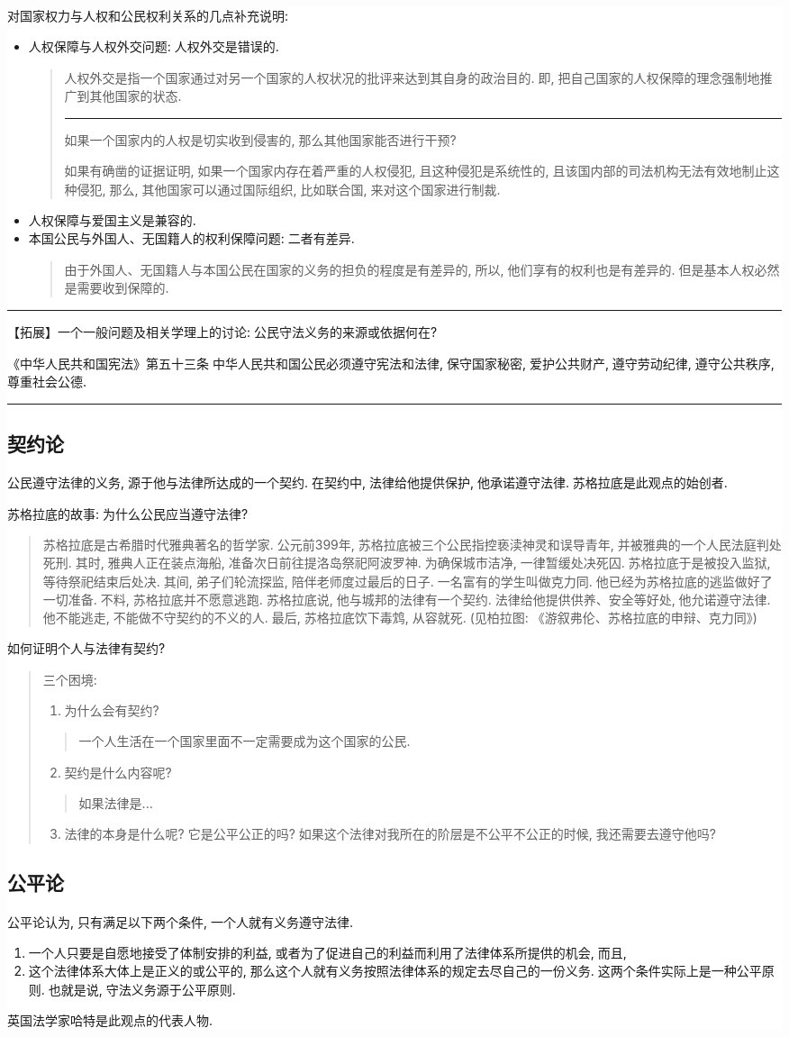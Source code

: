 
对国家权力与人权和公民权利关系的几点补充说明: 

- 人权保障与人权外交问题: 人权外交是错误的. 
    > 人权外交是指一个国家通过对另一个国家的人权状况的批评来达到其自身的政治目的. 即, 把自己国家的人权保障的理念强制地推广到其他国家的状态. 
    >
    > ---
    >
    > 如果一个国家内的人权是切实收到侵害的, 那么其他国家能否进行干预?
    > 
    > 如果有确凿的证据证明, 如果一个国家内存在着严重的人权侵犯, 且这种侵犯是系统性的, 且该国内部的司法机构无法有效地制止这种侵犯, 那么, 其他国家可以通过国际组织, 比如联合国, 来对这个国家进行制裁.
- 人权保障与爱国主义是兼容的. 
- 本国公民与外国人、无国籍人的权利保障问题: 二者有差异. 
    > 由于外国人、无国籍人与本国公民在国家的义务的担负的程度是有差异的, 所以, 他们享有的权利也是有差异的. 但是基本人权必然是需要收到保障的.

---

【拓展】一个一般问题及相关学理上的讨论: 公民守法义务的来源或依据何在? 

《中华人民共和国宪法》第五十三条 中华人民共和国公民必须遵守宪法和法律, 保守国家秘密, 爱护公共财产, 遵守劳动纪律, 遵守公共秩序, 尊重社会公德. 

---

## 契约论

公民遵守法律的义务, 源于他与法律所达成的一个契约. 在契约中, 法律给他提供保护, 他承诺遵守法律. 苏格拉底是此观点的始创者. 

苏格拉底的故事: 为什么公民应当遵守法律? 

> 苏格拉底是古希腊时代雅典著名的哲学家. 公元前399年, 苏格拉底被三个公民指控亵渎神灵和误导青年, 并被雅典的一个人民法庭判处死刑. 其时, 雅典人正在装点海船, 准备次日前往提洛岛祭祀阿波罗神. 为确保城市洁净, 一律暂缓处决死囚. 苏格拉底于是被投入监狱, 等待祭祀结束后处决. 其间, 弟子们轮流探监, 陪伴老师度过最后的日子. 一名富有的学生叫做克力同. 他已经为苏格拉底的逃监做好了一切准备. 不料, 苏格拉底并不愿意逃跑. 苏格拉底说, 他与城邦的法律有一个契约. 法律给他提供供养、安全等好处, 他允诺遵守法律. 他不能逃走, 不能做不守契约的不义的人. 最后, 苏格拉底饮下毒鸩, 从容就死.  (见柏拉图: 《游叙弗伦、苏格拉底的申辩、克力同》)

如何证明个人与法律有契约? 

> 三个困境: 
> 
> 1. 为什么会有契约? 
> > 一个人生活在一个国家里面不一定需要成为这个国家的公民. 
> 2. 契约是什么内容呢?
> > 如果法律是...
> 3. 法律的本身是什么呢? 它是公平公正的吗? 如果这个法律对我所在的阶层是不公平不公正的时候, 我还需要去遵守他吗? 

## 公平论

公平论认为, 只有满足以下两个条件, 一个人就有义务遵守法律. 
1. 一个人只要是自愿地接受了体制安排的利益, 或者为了促进自己的利益而利用了法律体系所提供的机会, 而且, 
2. 这个法律体系大体上是正义的或公平的, 那么这个人就有义务按照法律体系的规定去尽自己的一份义务. 这两个条件实际上是一种公平原则. 也就是说, 守法义务源于公平原则. 

英国法学家哈特是此观点的代表人物. 
